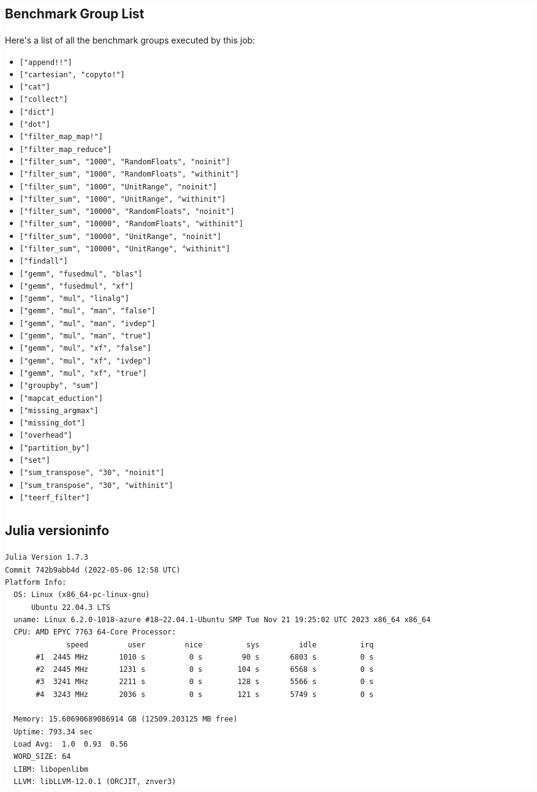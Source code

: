 ## Benchmark Group List
Here's a list of all the benchmark groups executed by this job:

- `["append!!"]`
- `["cartesian", "copyto!"]`
- `["cat"]`
- `["collect"]`
- `["dict"]`
- `["dot"]`
- `["filter_map_map!"]`
- `["filter_map_reduce"]`
- `["filter_sum", "1000", "RandomFloats", "noinit"]`
- `["filter_sum", "1000", "RandomFloats", "withinit"]`
- `["filter_sum", "1000", "UnitRange", "noinit"]`
- `["filter_sum", "1000", "UnitRange", "withinit"]`
- `["filter_sum", "10000", "RandomFloats", "noinit"]`
- `["filter_sum", "10000", "RandomFloats", "withinit"]`
- `["filter_sum", "10000", "UnitRange", "noinit"]`
- `["filter_sum", "10000", "UnitRange", "withinit"]`
- `["findall"]`
- `["gemm", "fusedmul", "blas"]`
- `["gemm", "fusedmul", "xf"]`
- `["gemm", "mul", "linalg"]`
- `["gemm", "mul", "man", "false"]`
- `["gemm", "mul", "man", "ivdep"]`
- `["gemm", "mul", "man", "true"]`
- `["gemm", "mul", "xf", "false"]`
- `["gemm", "mul", "xf", "ivdep"]`
- `["gemm", "mul", "xf", "true"]`
- `["groupby", "sum"]`
- `["mapcat_eduction"]`
- `["missing_argmax"]`
- `["missing_dot"]`
- `["overhead"]`
- `["partition_by"]`
- `["set"]`
- `["sum_transpose", "30", "noinit"]`
- `["sum_transpose", "30", "withinit"]`
- `["teerf_filter"]`

## Julia versioninfo
```
Julia Version 1.7.3
Commit 742b9abb4d (2022-05-06 12:58 UTC)
Platform Info:
  OS: Linux (x86_64-pc-linux-gnu)
      Ubuntu 22.04.3 LTS
  uname: Linux 6.2.0-1018-azure #18~22.04.1-Ubuntu SMP Tue Nov 21 19:25:02 UTC 2023 x86_64 x86_64
  CPU: AMD EPYC 7763 64-Core Processor: 
              speed         user         nice          sys         idle          irq
       #1  2445 MHz       1010 s          0 s         90 s       6803 s          0 s
       #2  2445 MHz       1231 s          0 s        104 s       6568 s          0 s
       #3  3241 MHz       2211 s          0 s        128 s       5566 s          0 s
       #4  3243 MHz       2036 s          0 s        121 s       5749 s          0 s
       
  Memory: 15.60690689086914 GB (12509.203125 MB free)
  Uptime: 793.34 sec
  Load Avg:  1.0  0.93  0.56
  WORD_SIZE: 64
  LIBM: libopenlibm
  LLVM: libLLVM-12.0.1 (ORCJIT, znver3)
```

